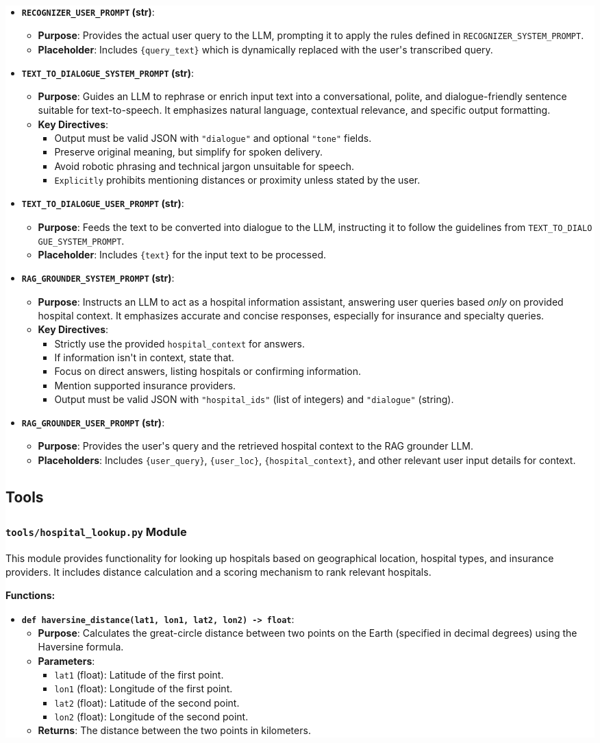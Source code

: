 *   **`RECOGNIZER_USER_PROMPT` (str)**:
    *   **Purpose**: Provides the actual user query to the LLM, prompting it to apply the rules defined in `RECOGNIZER_SYSTEM_PROMPT`.
    *   **Placeholder**: Includes `{query_text}` which is dynamically replaced with the user's transcribed query.

*   **`TEXT_TO_DIALOGUE_SYSTEM_PROMPT` (str)**:
    *   **Purpose**: Guides an LLM to rephrase or enrich input text into a conversational, polite, and dialogue-friendly sentence suitable for text-to-speech. It emphasizes natural language, contextual relevance, and specific output formatting.
    *   **Key Directives**:
        *   Output must be valid JSON with `"dialogue"` and optional `"tone"` fields.
        *   Preserve original meaning, but simplify for spoken delivery.
        *   Avoid robotic phrasing and technical jargon unsuitable for speech.
        *   `Explicitly` prohibits mentioning distances or proximity unless stated by the user.

*   **`TEXT_TO_DIALOGUE_USER_PROMPT` (str)**:
    *   **Purpose**: Feeds the text to be converted into dialogue to the LLM, instructing it to follow the guidelines from `TEXT_TO_DIALOGUE_SYSTEM_PROMPT`.
    *   **Placeholder**: Includes `{text}` for the input text to be processed.

*   **`RAG_GROUNDER_SYSTEM_PROMPT` (str)**:
    *   **Purpose**: Instructs an LLM to act as a hospital information assistant, answering user queries based *only* on provided hospital context. It emphasizes accurate and concise responses, especially for insurance and specialty queries.
    *   **Key Directives**:
        *   Strictly use the provided `hospital_context` for answers.
        *   If information isn't in context, state that.
        *   Focus on direct answers, listing hospitals or confirming information.
        *   Mention supported insurance providers.
        *   Output must be valid JSON with `"hospital_ids"` (list of integers) and `"dialogue"` (string).

*   **`RAG_GROUNDER_USER_PROMPT` (str)**:
    *   **Purpose**: Provides the user's query and the retrieved hospital context to the RAG grounder LLM.
    *   **Placeholders**: Includes `{user_query}`, `{user_loc}`, `{hospital_context}`, and other relevant user input details for context.

## Tools
### `tools/hospital_lookup.py` Module

This module provides functionality for looking up hospitals based on geographical location, hospital types, and insurance providers. It includes distance calculation and a scoring mechanism to rank relevant hospitals.

**Functions:**

*   **`def haversine_distance(lat1, lon1, lat2, lon2) -> float`**:
    *   **Purpose**: Calculates the great-circle distance between two points on the Earth (specified in decimal degrees) using the Haversine formula.
    *   **Parameters**:
        *   `lat1` (float): Latitude of the first point.
        *   `lon1` (float): Longitude of the first point.
        *   `lat2` (float): Latitude of the second point.
        *   `lon2` (float): Longitude of the second point.
    *   **Returns**: The distance between the two points in kilometers.
